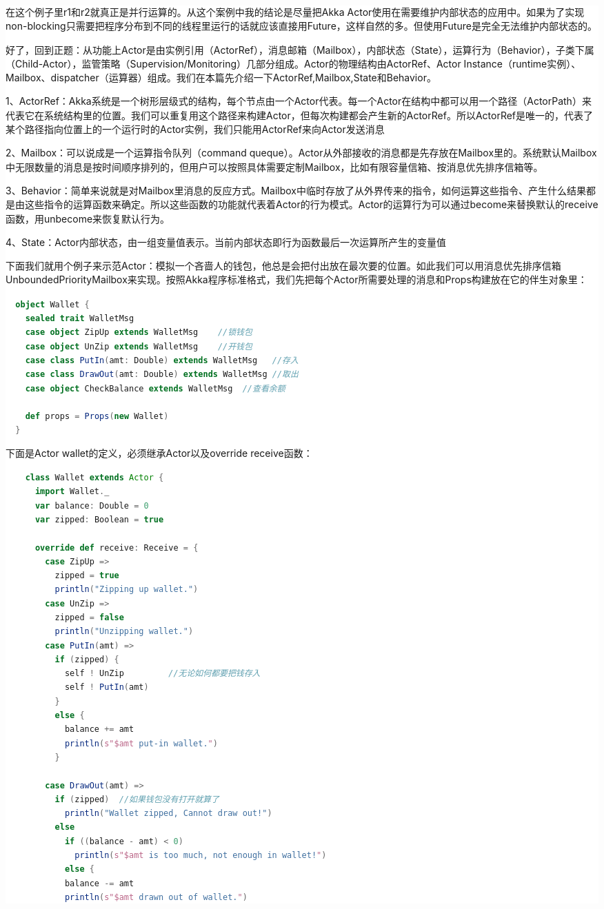 在这个例子里r1和r2就真正是并行运算的。从这个案例中我的结论是尽量把Akka Actor使用在需要维护内部状态的应用中。如果为了实现non-blocking只需要把程序分布到不同的线程里运行的话就应该直接用Future，这样自然的多。但使用Future是完全无法维护内部状态的。

好了，回到正题：从功能上Actor是由实例引用（ActorRef），消息邮箱（Mailbox），内部状态（State），运算行为（Behavior），子类下属（Child-Actor），监管策略（Supervision/Monitoring）几部分组成。Actor的物理结构由ActorRef、Actor Instance（runtime实例）、Mailbox、dispatcher（运算器）组成。我们在本篇先介绍一下ActorRef,Mailbox,State和Behavior。

1、ActorRef：Akka系统是一个树形层级式的结构，每个节点由一个Actor代表。每一个Actor在结构中都可以用一个路径（ActorPath）来代表它在系统结构里的位置。我们可以重复用这个路径来构建Actor，但每次构建都会产生新的ActorRef。所以ActorRef是唯一的，代表了某个路径指向位置上的一个运行时的Actor实例，我们只能用ActorRef来向Actor发送消息

2、Mailbox：可以说成是一个运算指令队列（command queque）。Actor从外部接收的消息都是先存放在Mailbox里的。系统默认Mailbox中无限数量的消息是按时间顺序排列的，但用户可以按照具体需要定制Mailbox，比如有限容量信箱、按消息优先排序信箱等。

3、Behavior：简单来说就是对Mailbox里消息的反应方式。Mailbox中临时存放了从外界传来的指令，如何运算这些指令、产生什么结果都是由这些指令的运算函数来确定。所以这些函数的功能就代表着Actor的行为模式。Actor的运算行为可以通过become来替换默认的receive函数，用unbecome来恢复默认行为。

4、State：Actor内部状态，由一组变量值表示。当前内部状态即行为函数最后一次运算所产生的变量值

下面我们就用个例子来示范Actor：模拟一个吝啬人的钱包，他总是会把付出放在最次要的位置。如此我们可以用消息优先排序信箱UnboundedPriorityMailbox来实现。按照Akka程序标准格式，我们先把每个Actor所需要处理的消息和Props构建放在它的伴生对象里：

```scala
  object Wallet {
    sealed trait WalletMsg
    case object ZipUp extends WalletMsg    //锁钱包
    case object UnZip extends WalletMsg    //开钱包
    case class PutIn(amt: Double) extends WalletMsg   //存入
    case class DrawOut(amt: Double) extends WalletMsg //取出 
    case object CheckBalance extends WalletMsg  //查看余额

    def props = Props(new Wallet)   
  }
```

下面是Actor wallet的定义，必须继承Actor以及override receive函数：

```scala
    class Wallet extends Actor {
      import Wallet._
      var balance: Double = 0
      var zipped: Boolean = true

      override def receive: Receive = {
        case ZipUp =>
          zipped = true
          println("Zipping up wallet.")
        case UnZip =>
          zipped = false
          println("Unzipping wallet.")
        case PutIn(amt) =>
          if (zipped) {         
            self ! UnZip         //无论如何都要把钱存入
            self ! PutIn(amt)
          }
          else {
            balance += amt
            println(s"$amt put-in wallet.")
          }

        case DrawOut(amt) =>
          if (zipped)  //如果钱包没有打开就算了
            println("Wallet zipped, Cannot draw out!")
          else
            if ((balance - amt) < 0)
              println(s"$amt is too much, not enough in wallet!")
            else {
            balance -= amt
            println(s"$amt drawn out of wallet.")
```